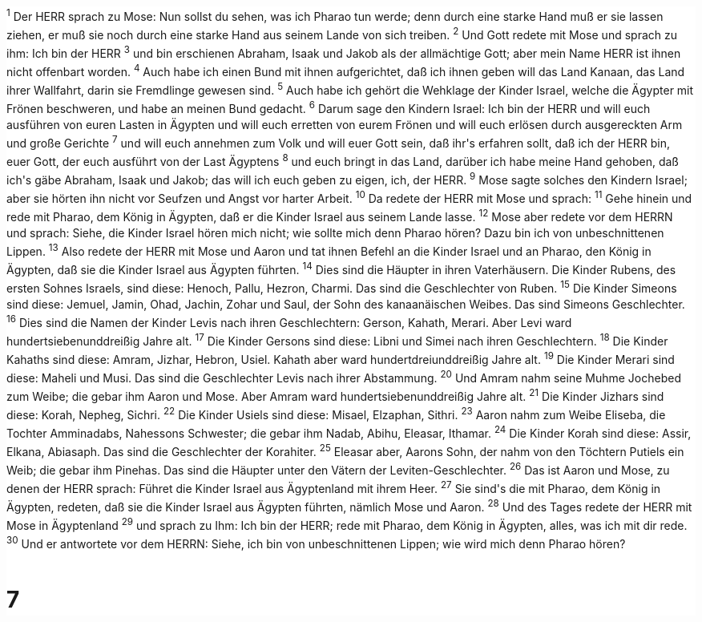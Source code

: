 <sup>1</sup> Der HERR sprach zu Mose: Nun sollst du sehen, was ich Pharao tun werde; denn durch eine starke Hand muß er sie lassen ziehen, er muß sie noch durch eine starke Hand aus seinem Lande von sich treiben. <sup>2</sup> Und Gott redete mit Mose und sprach zu ihm: Ich bin der HERR <sup>3</sup> und bin erschienen Abraham, Isaak und Jakob als der allmächtige Gott; aber mein Name HERR ist ihnen nicht offenbart worden. <sup>4</sup> Auch habe ich einen Bund mit ihnen aufgerichtet, daß ich ihnen geben will das Land Kanaan, das Land ihrer Wallfahrt, darin sie Fremdlinge gewesen sind. <sup>5</sup> Auch habe ich gehört die Wehklage der Kinder Israel, welche die Ägypter mit Frönen beschweren, und habe an meinen Bund gedacht. <sup>6</sup> Darum sage den Kindern Israel: Ich bin der HERR und will euch ausführen von euren Lasten in Ägypten und will euch erretten von eurem Frönen und will euch erlösen durch ausgereckten Arm und große Gerichte <sup>7</sup> und will euch annehmen zum Volk und will euer Gott sein, daß ihr's erfahren sollt, daß ich der HERR bin, euer Gott, der euch ausführt von der Last Ägyptens <sup>8</sup> und euch bringt in das Land, darüber ich habe meine Hand gehoben, daß ich's gäbe Abraham, Isaak und Jakob; das will ich euch geben zu eigen, ich, der HERR. <sup>9</sup> Mose sagte solches den Kindern Israel; aber sie hörten ihn nicht vor Seufzen und Angst vor harter Arbeit. <sup>10</sup> Da redete der HERR mit Mose und sprach: <sup>11</sup> Gehe hinein und rede mit Pharao, dem König in Ägypten, daß er die Kinder Israel aus seinem Lande lasse. <sup>12</sup> Mose aber redete vor dem HERRN und sprach: Siehe, die Kinder Israel hören mich nicht; wie sollte mich denn Pharao hören? Dazu bin ich von unbeschnittenen Lippen. <sup>13</sup> Also redete der HERR mit Mose und Aaron und tat ihnen Befehl an die Kinder Israel und an Pharao, den König in Ägypten, daß sie die Kinder Israel aus Ägypten führten. <sup>14</sup> Dies sind die Häupter in ihren Vaterhäusern. Die Kinder Rubens, des ersten Sohnes Israels, sind diese: Henoch, Pallu, Hezron, Charmi. Das sind die Geschlechter von Ruben. <sup>15</sup> Die Kinder Simeons sind diese: Jemuel, Jamin, Ohad, Jachin, Zohar und Saul, der Sohn des kanaanäischen Weibes. Das sind Simeons Geschlechter. <sup>16</sup> Dies sind die Namen der Kinder Levis nach ihren Geschlechtern: Gerson, Kahath, Merari. Aber Levi ward hundertsiebenunddreißig Jahre alt. <sup>17</sup> Die Kinder Gersons sind diese: Libni und Simei nach ihren Geschlechtern. <sup>18</sup> Die Kinder Kahaths sind diese: Amram, Jizhar, Hebron, Usiel. Kahath aber ward hundertdreiunddreißig Jahre alt. <sup>19</sup> Die Kinder Merari sind diese: Maheli und Musi. Das sind die Geschlechter Levis nach ihrer Abstammung. <sup>20</sup> Und Amram nahm seine Muhme Jochebed zum Weibe; die gebar ihm Aaron und Mose. Aber Amram ward hundertsiebenunddreißig Jahre alt. <sup>21</sup> Die Kinder Jizhars sind diese: Korah, Nepheg, Sichri. <sup>22</sup> Die Kinder Usiels sind diese: Misael, Elzaphan, Sithri. <sup>23</sup> Aaron nahm zum Weibe Eliseba, die Tochter Amminadabs, Nahessons Schwester; die gebar ihm Nadab, Abihu, Eleasar, Ithamar. <sup>24</sup> Die Kinder Korah sind diese: Assir, Elkana, Abiasaph. Das sind die Geschlechter der Korahiter. <sup>25</sup> Eleasar aber, Aarons Sohn, der nahm von den Töchtern Putiels ein Weib; die gebar ihm Pinehas. Das sind die Häupter unter den Vätern der Leviten-Geschlechter. <sup>26</sup> Das ist Aaron und Mose, zu denen der HERR sprach: Führet die Kinder Israel aus Ägyptenland mit ihrem Heer. <sup>27</sup> Sie sind's die mit Pharao, dem König in Ägypten, redeten, daß sie die Kinder Israel aus Ägypten führten, nämlich Mose und Aaron. <sup>28</sup> Und des Tages redete der HERR mit Mose in Ägyptenland <sup>29</sup> und sprach zu Ihm: Ich bin der HERR; rede mit Pharao, dem König in Ägypten, alles, was ich mit dir rede. <sup>30</sup> Und er antwortete vor dem HERRN: Siehe, ich bin von unbeschnittenen Lippen; wie wird mich denn Pharao hören? 

# 7 